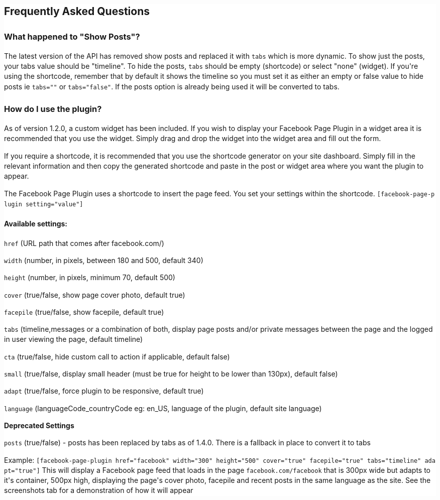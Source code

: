## Frequently Asked Questions
### What happened to "Show Posts"?
The latest version of the API has removed show posts and replaced it with `tabs` which is more dynamic. To show just the posts, your tabs value should be "timeline". To hide the posts, `tabs` should be empty (shortcode) or select "none" (widget). If you're using the shortcode, remember that by default it shows the timeline so you must set it as either an empty or false value to hide posts ie `tabs=""` or `tabs="false"`. If the posts option is already being used it will be converted to tabs.

### How do I use the plugin?
As of version 1.2.0, a custom widget has been included. If you wish to display your Facebook Page Plugin in a widget area it is recommended that you use the widget. Simply drag and drop the widget into the widget area and fill out the form.

If you require a shortcode, it is recommended that you use the shortcode generator on your site dashboard. Simply fill in the relevant information and then copy the generated shortcode and paste in the post or widget area where you want the plugin to appear.

The Facebook Page Plugin uses a shortcode to insert the page feed. You set your settings within the shortcode.
`[facebook-page-plugin setting="value"]` 
#### Available settings: 

`href` (URL path that comes after facebook.com/)

`width` (number, in pixels, between 180 and 500, default 340)

`height` (number, in pixels, minimum 70, default 500)

`cover` (true/false, show page cover photo, default true)

`facepile` (true/false, show facepile, default true)

`tabs` (timeline,messages or a combination of both, display page posts and/or private messages between the page and the logged in user viewing the page, default timeline)

`cta` (true/false, hide custom call to action if applicable, default false)

`small` (true/false, display small header (must be true for height to be lower than 130px), default false)

`adapt` (true/false, force plugin to be responsive, default true)

`language` (languageCode_countryCode eg: en_US, language of the plugin, default site language)

**Deprecated Settings**

`posts` (true/false) - posts has been replaced by tabs as of 1.4.0. There is a fallback in place to convert it to tabs

Example: `[facebook-page-plugin href="facebook" width="300" height="500" cover="true" facepile="true" tabs="timeline" adapt="true"]`
This will display a Facebook page feed that loads in the page `facebook.com/facebook` that is 300px wide but adapts to it's container, 500px high, displaying the page's cover photo, facepile and recent posts in the same language as the site. See the screenshots tab for a demonstration of how it will appear
